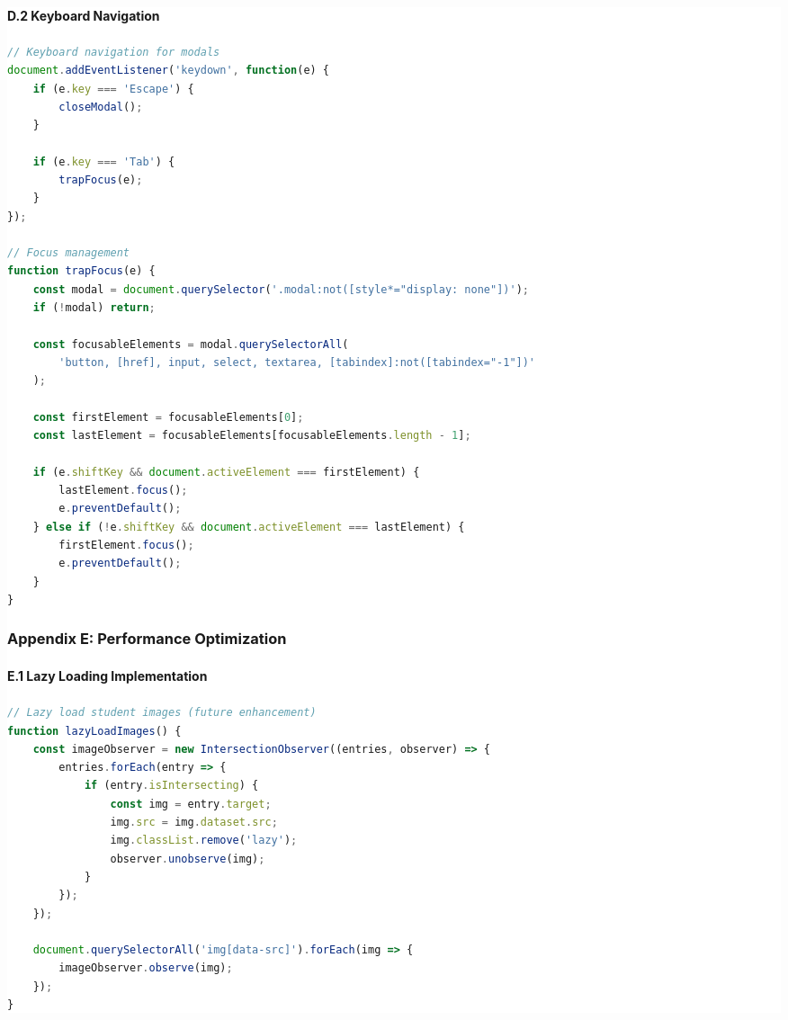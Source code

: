 #### D.2 Keyboard Navigation
```javascript
// Keyboard navigation for modals
document.addEventListener('keydown', function(e) {
    if (e.key === 'Escape') {
        closeModal();
    }

    if (e.key === 'Tab') {
        trapFocus(e);
    }
});

// Focus management
function trapFocus(e) {
    const modal = document.querySelector('.modal:not([style*="display: none"])');
    if (!modal) return;

    const focusableElements = modal.querySelectorAll(
        'button, [href], input, select, textarea, [tabindex]:not([tabindex="-1"])'
    );

    const firstElement = focusableElements[0];
    const lastElement = focusableElements[focusableElements.length - 1];

    if (e.shiftKey && document.activeElement === firstElement) {
        lastElement.focus();
        e.preventDefault();
    } else if (!e.shiftKey && document.activeElement === lastElement) {
        firstElement.focus();
        e.preventDefault();
    }
}
```

### Appendix E: Performance Optimization

#### E.1 Lazy Loading Implementation
```javascript
// Lazy load student images (future enhancement)
function lazyLoadImages() {
    const imageObserver = new IntersectionObserver((entries, observer) => {
        entries.forEach(entry => {
            if (entry.isIntersecting) {
                const img = entry.target;
                img.src = img.dataset.src;
                img.classList.remove('lazy');
                observer.unobserve(img);
            }
        });
    });

    document.querySelectorAll('img[data-src]').forEach(img => {
        imageObserver.observe(img);
    });
}
```
